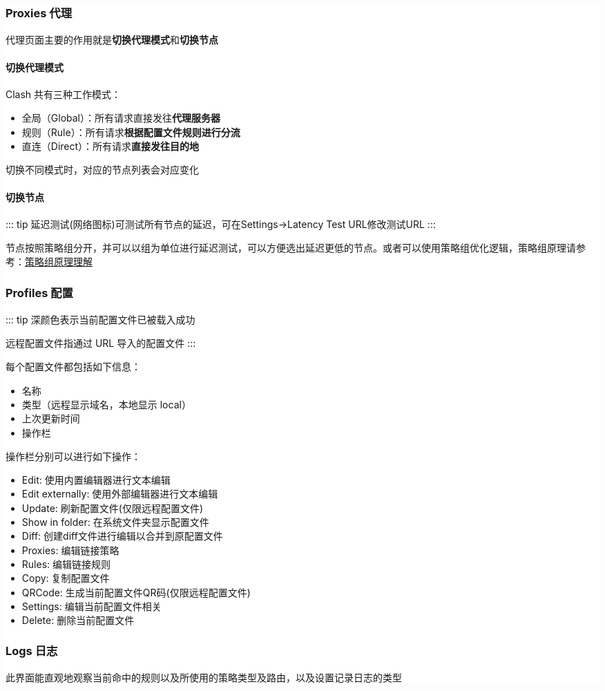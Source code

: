 ### Proxies 代理

代理页面主要的作用就是**切换代理模式**和**切换节点**

#### 切换代理模式

Clash 共有三种工作模式：

- 全局（Global）：所有请求直接发往**代理服务器**
- 规则（Rule）：所有请求**根据配置文件规则进行分流**
- 直连（Direct）：所有请求**直接发往目的地**

切换不同模式时，对应的节点列表会对应变化

#### 切换节点

::: tip
延迟测试(网络图标)可测试所有节点的延迟，可在Settings→Latency Test URL修改测试URL
:::

节点按照策略组分开，并可以以组为单位进行延迟测试，可以方便选出延迟更低的节点。或者可以使用策略组优化逻辑，策略组原理请参考：[策略组原理理解](https://github.com/Fndroid/jsbox_script/wiki/%E5%85%B3%E4%BA%8E%E7%AD%96%E7%95%A5%E7%BB%84%E7%9A%84%E7%90%86%E8%A7%A3)

### Profiles 配置

::: tip
深颜色表示当前配置文件已被载入成功

远程配置文件指通过 URL 导入的配置文件
:::

每个配置文件都包括如下信息：

- 名称
- 类型（远程显示域名，本地显示 local）
- 上次更新时间
- 操作栏

操作栏分别可以进行如下操作：

- Edit: 使用内置编辑器进行文本编辑
- Edit externally: 使用外部编辑器进行文本编辑
- Update: 刷新配置文件(仅限远程配置文件)
- Show in folder: 在系统文件夹显示配置文件
- Diff: 创建diff文件进行编辑以合并到原配置文件
- Proxies: 编辑链接策略
- Rules: 编辑链接规则
- Copy: 复制配置文件
- QRCode: 生成当前配置文件QR码(仅限远程配置文件)
- Settings: 编辑当前配置文件相关
- Delete: 删除当前配置文件

### Logs 日志

此界面能直观地观察当前命中的规则以及所使用的策略类型及路由，以及设置记录日志的类型
